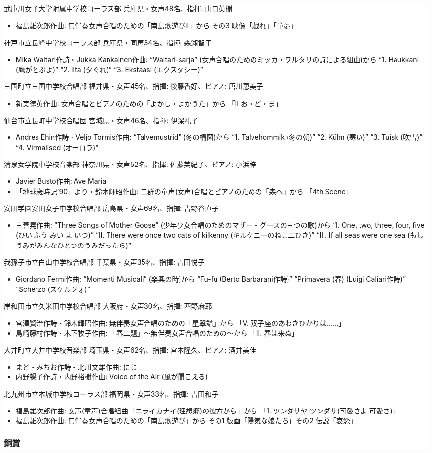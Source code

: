<span class="choir-name">武庫川女子大学附属中学校コーラス部</span>
兵庫県・女声48名、指揮: 山口英樹

-   福島雄次郎作曲: 無伴奏女声合唱のための「南島歌遊びⅡ」から その3 映像「戯れ」「童夢」

<span class="choir-name">神戸市立長峰中学校コーラス部</span>
兵庫県・同声34名、指揮: 森瀬智子

-   Mika Waltari作詩・Jukka Kankainen作曲: “Waltari-sarja” (女声合唱のためのミッカ・ワルタリの詩による組曲)から “1. Haukkani (鷹がとぶよ)” “2. Ilta (夕ぐれ)” “3. Ekstaasi (エクスタシー)”

<span class="choir-name">三国町立三国中学校合唱部</span>
福井県・女声45名、指揮: 後藤香好、ピアノ: 唐川恵美子

-   新実徳英作曲: 女声合唱とピアノのための「よかし・よかうた」から 「Ⅱ お・ど・ま」

<span class="choir-name">仙台市立長町中学校合唱団</span>
宮城県・女声46名、指揮: 伊深礼子

-   Andres Ehin作詩・Veljo Tormis作曲: “Talvemustrid” (冬の構図)から “1. Talvehommik (冬の朝)” “2. Külm (寒い)” “3. Tuisk (吹雪)” “4. Virmalised (オーロラ)”

<span class="choir-name">清泉女学院中学校音楽部</span>
神奈川県・女声52名、指揮: 佐藤美紀子、ピアノ: 小浜梓

-   Javier Busto作曲: Ave Maria
-   「地球歳時記’90」より・鈴木輝昭作曲: 二群の童声(女声)合唱とピアノのための「森へ」から 「4th Scene」

<span class="choir-name">安田学園安田女子中学校合唱部</span>
広島県・女声69名、指揮: 吉野谷直子

-   三善晃作曲: “Three Songs of Mother Goose” (少年少女合唱のためのマザー・グースの三つの歌)から “Ⅰ. One, two, three, four, five (ひい ふう みい よ いつ)” “Ⅱ. There were once two cats of kilkenny (キルケニーのねこ二ひき)” “Ⅲ. If all seas were one sea (もしうみがみんなひとつのうみだったら)”

<span class="choir-name">我孫子市立白山中学校合唱部</span>
千葉県・女声35名、指揮: 吉田悦子

-   Giordano Fermi作曲: “Momenti Musicali” (楽興の時)から “Fu-fu (Berto Barbarani作詩)” “Primavera (春) (Luigi Caliari作詩)” “Scherzo (スケルツォ)”

<span class="choir-name">岸和田市立久米田中学校合唱部</span>
大阪府・女声30名、指揮: 西野麻耶

-   宮澤賢治作詩・鈴木輝昭作曲: 無伴奏女声合唱のための「星翠譜」から 「Ⅴ. 双子座のあわきひかりは……」
-   島崎藤村作詩・木下牧子作曲: 「春二題」〜無伴奏女声合唱のための〜から 「Ⅱ. 春は来ぬ」

<span class="choir-name">大井町立大井中学校音楽部</span>
埼玉県・女声62名、指揮: 宮本隆久、ピアノ: 酒井美佳

-   まど・みちお作詩・北川文雄作曲: にじ
-   内野暢子作詩・内野裕樹作曲: Voice of the Air (風が聞こえる)

<span class="choir-name">北九州市立本城中学校コーラス部</span>
福岡県・女声33名、指揮: 吉田和子

-   福島雄次郎作曲: 女声(童声)合唱組曲「ニライカナイ(理想郷)の彼方から」から 「1. ツンダサヤ ツンダサ(可愛さよ 可愛さ)」
-   福島雄次郎作曲: 無伴奏女声合唱のための「南島歌遊び」から その1 版画「陽気な娘たち」その2 伝説「哀怨」

### 銅賞
